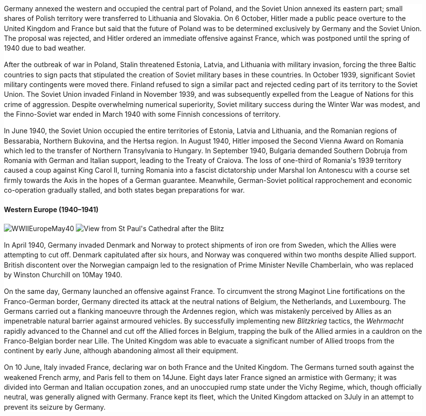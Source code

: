 Germany annexed the western and occupied the central part of Poland, and the Soviet Union annexed its eastern part; small shares of Polish territory were transferred to Lithuania and Slovakia. On 6 October, Hitler made a public peace overture to the United Kingdom and France but said that the future of Poland was to be determined exclusively by Germany and the Soviet Union. The proposal was rejected, and Hitler ordered an immediate offensive against France, which was postponed until the spring of 1940 due to bad weather.



After the outbreak of war in Poland, Stalin threatened Estonia, Latvia, and Lithuania with military invasion, forcing the three Baltic countries to sign pacts that stipulated the creation of Soviet military bases in these countries. In October 1939, significant Soviet military contingents were moved there. Finland refused to sign a similar pact and rejected ceding part of its territory to the Soviet Union. The Soviet Union invaded Finland in November 1939, and was subsequently expelled from the League of Nations for this crime of aggression. Despite overwhelming numerical superiority, Soviet military success during the Winter War was modest, and the Finno-Soviet war ended in March 1940 with some Finnish concessions of territory.

In June 1940, the Soviet Union occupied the entire territories of Estonia, Latvia and Lithuania, and the Romanian regions of Bessarabia, Northern Bukovina, and the Hertsa region. In August 1940, Hitler imposed the Second Vienna Award on Romania which led to the transfer of Northern Transylvania to Hungary. In September 1940, Bulgaria demanded Southern Dobruja from Romania with German and Italian support, leading to the Treaty of Craiova. The loss of one-third of Romania's 1939 territory caused a coup against King Carol II, turning Romania into a fascist dictatorship under Marshal Ion Antonescu with a course set firmly towards the Axis in the hopes of a German guarantee. Meanwhile, German-Soviet political rapprochement and economic co-operation gradually stalled, and both states began preparations for war.

#### Western Europe (1940–1941)
![WWIIEuropeMay40](https://wikipedia.org/wiki/Special:Redirect/file/WWIIEuropeMay40.gif?)
![View from St Paul's Cathedral after the Blitz](https://wikipedia.org/wiki/Special:Redirect/file/View_from_St_Paul's_Cathedral_after_the_Blitz.jpg?)


In April 1940, Germany invaded Denmark and Norway to protect shipments of iron ore from Sweden, which the Allies were attempting to cut off. Denmark capitulated after six hours, and Norway was conquered within two months despite Allied support. British discontent over the Norwegian campaign led to the resignation of Prime Minister Neville Chamberlain, who was replaced by Winston Churchill on 10May 1940.

On the same day, Germany launched an offensive against France. To circumvent the strong Maginot Line fortifications on the Franco-German border, Germany directed its attack at the neutral nations of Belgium, the Netherlands, and Luxembourg. The Germans carried out a flanking manoeuvre through the Ardennes region, which was mistakenly perceived by Allies as an impenetrable natural barrier against armoured vehicles. By successfully implementing new *Blitzkrieg* tactics, the *Wehrmacht* rapidly advanced to the Channel and cut off the Allied forces in Belgium, trapping the bulk of the Allied armies in a cauldron on the Franco-Belgian border near Lille. The United Kingdom was able to evacuate a significant number of Allied troops from the continent by early June, although abandoning almost all their equipment.

On 10 June, Italy invaded France, declaring war on both France and the United Kingdom. The Germans turned south against the weakened French army, and Paris fell to them on 14June. Eight days later France signed an armistice with Germany; it was divided into German and Italian occupation zones, and an unoccupied rump state under the Vichy Regime, which, though officially neutral, was generally aligned with Germany. France kept its fleet, which the United Kingdom attacked on 3July in an attempt to prevent its seizure by Germany.
